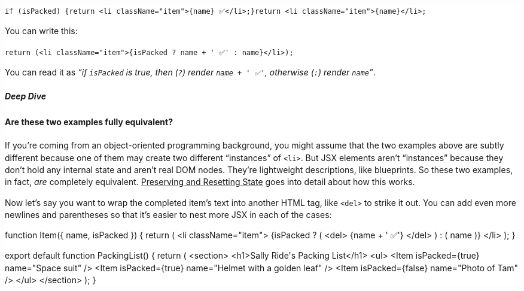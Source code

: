     if (isPacked) {return <li className="item">{name} ✅</li>;}return <li className="item">{name}</li>;

You can write this:

    return (<li className="item">{isPacked ? name + ' ✅' : name}</li>);

You can read it as _“if `isPacked` is true, then (`?`) render `name + ' ✅'`, otherwise (`:`) render `name`”_.

##### Deep Dive

#### Are these two examples fully equivalent?[](#are-these-two-examples-fully-equivalent "Link for Are these two examples fully equivalent?")

If you’re coming from an object-oriented programming background, you might assume that the two examples above are subtly different because one of them may create two different “instances” of `<li>`. But JSX elements aren’t “instances” because they don’t hold any internal state and aren’t real DOM nodes. They’re lightweight descriptions, like blueprints. So these two examples, in fact, _are_ completely equivalent. [Preserving and Resetting State](/learn/preserving-and-resetting-state) goes into detail about how this works.

Now let’s say you want to wrap the completed item’s text into another HTML tag, like `<del>` to strike it out. You can add even more newlines and parentheses so that it’s easier to nest more JSX in each of the cases:

function Item({ name, isPacked }) {
  return (
    <li className\="item"\>
      {isPacked ? (
        <del\>
          {name + ' ✅'}
        </del\>
      ) : (
        name
      )}
    </li\>
  );
}

export default function PackingList() {
  return (
    <section\>
      <h1\>Sally Ride's Packing List</h1\>
      <ul\>
        <Item 
          isPacked\={true} 
          name\="Space suit" 
        />
        <Item 
          isPacked\={true} 
          name\="Helmet with a golden leaf" 
        />
        <Item 
          isPacked\={false} 
          name\="Photo of Tam" 
        />
      </ul\>
    </section\>
  );
}

